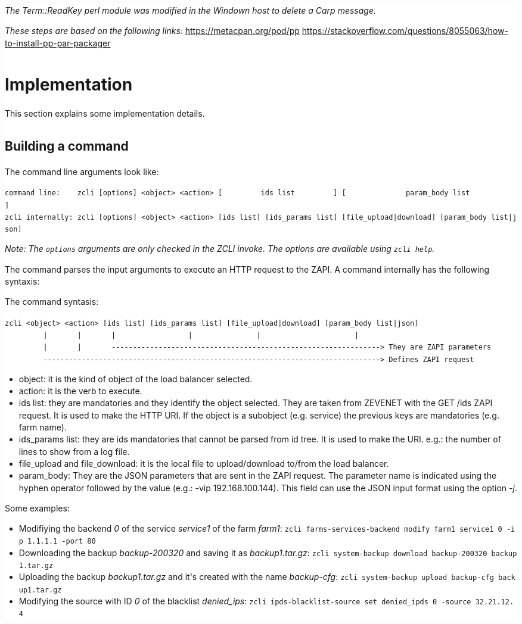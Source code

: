 
*The Term::ReadKey perl module was modified in the Windown host to delete a Carp message.*

*These steps are based on the following links:*
https://metacpan.org/pod/pp
https://stackoverflow.com/questions/8055063/how-to-install-pp-par-packager



# Implementation

This section explains some implementation details.

## Building a command

The command line arguments look like:
```
command line:    zcli [options] <object> <action> [         ids list         ] [              param_body list              ]
zcli internally: zcli [options] <object> <action> [ids list] [ids_params list] [file_upload|download] [param_body list|json]
```

*Note: The `options` arguments are only checked in the ZCLI invoke. The options are available using `zcli help`.*

The command parses the input arguments to execute an HTTP request to the ZAPI. A command internally has the following syntaxis:

The command syntasis:
```
zcli <object> <action> [ids list] [ids_params list] [file_upload|download] [param_body list|json]
         |       |       |                 |               |                      |
         |       |       ---------------------------------------------------------------> They are ZAPI parameters
         -------------------------------------------------------------------------------> Defines ZAPI request
```

- object: it is the kind of object of the load balancer selected.
- action: it is the verb to execute.
- ids list: they are mandatories and they identify the object selected. They are taken from ZEVENET with the GET /ids ZAPI request. It is used to make the HTTP URI. If the object is a subobject (e.g. service) the previous keys are mandatories (e.g. farm name).
- ids_params list: they are ids mandatories that cannot be parsed from id tree. It is used to make the URI. e.g.: the number of lines to show from a log file.
- file_upload and file_download: it is the local file to upload/download to/from the load balancer.
- param_body: They are the JSON parameters that are sent in the ZAPI request. The parameter name is indicated using the hyphen operator followed by the value (e.g.: -vip 192.168.100.144). This field can use the JSON input format using the option *-j*.

Some examples:

* Modifiying the backend *0* of the service *service1* of the farm *farm1*:
`zcli farms-services-backend modify farm1 service1 0 -ip 1.1.1.1 -port 80`
* Downloading the backup *backup-200320* and saving it as *backup1.tar.gz*:
`zcli system-backup download backup-200320 backup1.tar.gz`
* Uploading the backup *backup1.tar.gz* and it's created with the name *backup-cfg*:
`zcli system-backup upload backup-cfg backup1.tar.gz`
* Modifying the source  with ID *0*  of the blacklist *denied_ips*:
`zcli ipds-blacklist-source set denied_ipds 0 -source 32.21.12.4`
